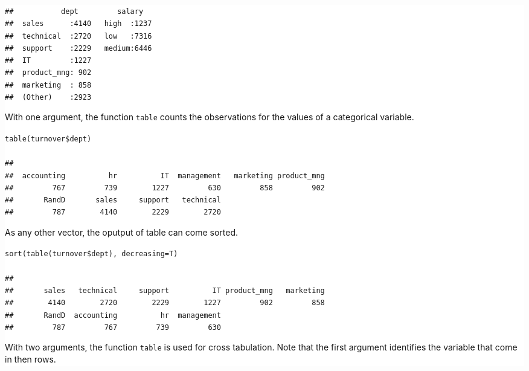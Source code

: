     ##           dept         salary    
    ##  sales      :4140   high  :1237  
    ##  technical  :2720   low   :7316  
    ##  support    :2229   medium:6446  
    ##  IT         :1227                
    ##  product_mng: 902                
    ##  marketing  : 858                
    ##  (Other)    :2923

With one argument, the function `table` counts the observations for the
values of a categorical variable.

    table(turnover$dept)

    ## 
    ##  accounting          hr          IT  management   marketing product_mng 
    ##         767         739        1227         630         858         902 
    ##       RandD       sales     support   technical 
    ##         787        4140        2229        2720

As any other vector, the oputput of table can come sorted.

    sort(table(turnover$dept), decreasing=T)

    ## 
    ##       sales   technical     support          IT product_mng   marketing 
    ##        4140        2720        2229        1227         902         858 
    ##       RandD  accounting          hr  management 
    ##         787         767         739         630

With two arguments, the function `table` is used for cross tabulation.
Note that the first argument identifies the variable that come in then
rows.
